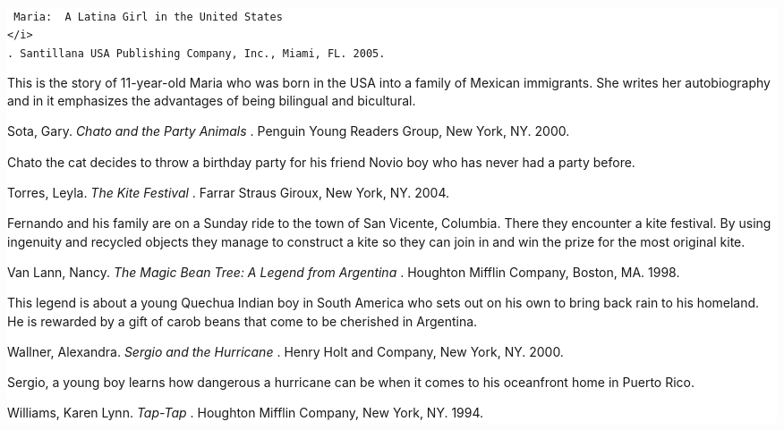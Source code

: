      Maria:  A Latina Girl in the United States
    </i>
    . Santillana USA Publishing Company, Inc., Miami, FL. 2005.
   </p>
   <p>
    This is the story of 11-year-old Maria who was born in the USA into a family of Mexican immigrants. She writes her autobiography and in it emphasizes the advantages of being bilingual and bicultural.
   </p>
<p>
    Sota, Gary.
    <i>
     Chato and the Party Animals
    </i>
    . Penguin Young Readers Group, New York, NY. 2000.
   </p>
   <p>
    Chato the cat decides to throw a birthday party for his friend Novio boy who has never had a party before.
   </p>
<p>
    Torres, Leyla.
    <i>
     The Kite Festival
    </i>
    . Farrar Straus Giroux, New York, NY. 2004.
   </p>
   <p>
    Fernando and his family are on a Sunday ride to the town of San Vicente, Columbia. There they encounter a kite festival. By using ingenuity and recycled objects they manage to construct a kite so they can join in and win the prize for the most original kite.
   </p>
<p>
    Van Lann, Nancy.
    <i>
     The Magic Bean Tree:  A Legend from Argentina
    </i>
    . Houghton Mifflin Company, Boston, MA. 1998.
   </p>
   <p>
    This legend is about a young Quechua Indian boy in South America who sets out on his own to bring back rain to his homeland. He is rewarded by a gift of carob beans that come to be cherished in Argentina.
   </p>
<p>
    Wallner, Alexandra.
    <i>
     Sergio and the Hurricane
    </i>
    . Henry Holt and Company, New York, NY. 2000.
   </p>
   <p>
    Sergio, a young boy learns how dangerous a hurricane can be when it comes to his oceanfront home in Puerto Rico.
   </p>
<p>
    Williams, Karen Lynn.
    <i>
     Tap-Tap
    </i>
    . Houghton Mifflin Company, New York, NY. 1994.
   </p>
   <p>
